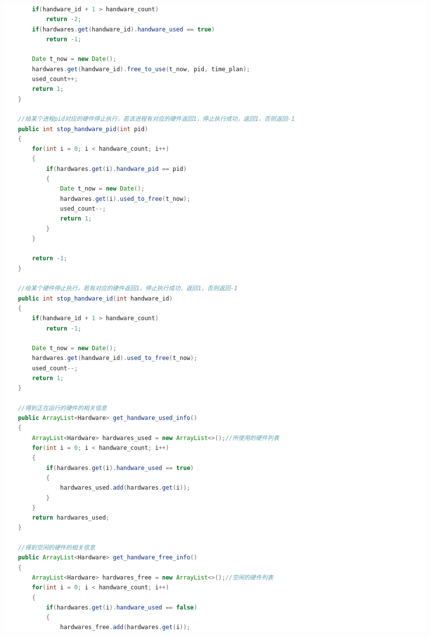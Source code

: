 ```java
        if(handware_id + 1 > handware_count)
            return -2;
        if(hardwares.get(handware_id).handware_used == true)
            return -1;
    
        Date t_now = new Date();
        hardwares.get(handware_id).free_to_use(t_now, pid, time_plan);
        used_count++;
        return 1;
    }

    //给某个进程pid对应的硬件停止执行，若该进程有对应的硬件返回1，停止执行成功，返回1，否则返回-1
    public int stop_handware_pid(int pid)
    {
        for(int i = 0; i < handware_count; i++)
        {
            if(hardwares.get(i).handware_pid == pid)
            {
                Date t_now = new Date();
                hardwares.get(i).used_to_free(t_now);
                used_count--;
                return 1;
            }
        }

        return -1;
    }

    //给某个硬件停止执行，若有对应的硬件返回1，停止执行成功，返回1，否则返回-1
    public int stop_handware_id(int handware_id)
    {
        if(handware_id + 1 > handware_count)
            return -1;

        Date t_now = new Date();
        hardwares.get(handware_id).used_to_free(t_now);
        used_count--;
        return 1;
    }

    //得到正在运行的硬件的相关信息
    public ArrayList<Hardware> get_handware_used_info()
    {
        ArrayList<Hardware> hardwares_used = new ArrayList<>();//所使用的硬件列表
        for(int i = 0; i < handware_count; i++)
        {
            if(hardwares.get(i).handware_used == true)
            {
                hardwares_used.add(hardwares.get(i));
            }
        }
        return hardwares_used;
    }

    //得到空闲的硬件的相关信息
    public ArrayList<Hardware> get_handware_free_info()
    {
        ArrayList<Hardware> hardwares_free = new ArrayList<>();//空闲的硬件列表
        for(int i = 0; i < handware_count; i++)
        {
            if(hardwares.get(i).handware_used == false)
            {
                hardwares_free.add(hardwares.get(i));
```